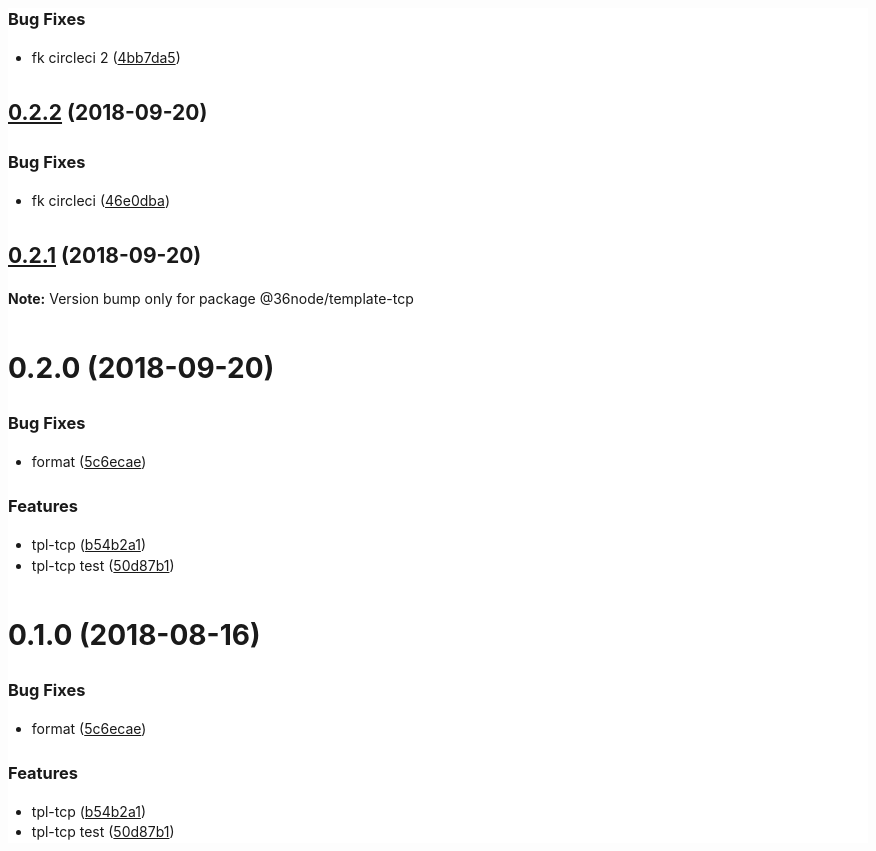 
### Bug Fixes

* fk circleci 2 ([4bb7da5](https://github.com/36node/sketch/commit/4bb7da5))





<a name="0.2.2"></a>
## [0.2.2](https://github.com/36node/sketch/compare/@36node/template-tcp@0.2.1...@36node/template-tcp@0.2.2) (2018-09-20)


### Bug Fixes

* fk circleci ([46e0dba](https://github.com/36node/sketch/commit/46e0dba))





<a name="0.2.1"></a>
## [0.2.1](https://github.com/36node/sketch/compare/@36node/template-tcp@0.2.0...@36node/template-tcp@0.2.1) (2018-09-20)

**Note:** Version bump only for package @36node/template-tcp





<a name="0.2.0"></a>
# 0.2.0 (2018-09-20)


### Bug Fixes

* format ([5c6ecae](https://github.com/36node/sketch/commit/5c6ecae))


### Features

* tpl-tcp ([b54b2a1](https://github.com/36node/sketch/commit/b54b2a1))
* tpl-tcp test ([50d87b1](https://github.com/36node/sketch/commit/50d87b1))





<a name="0.1.0"></a>
# 0.1.0 (2018-08-16)


### Bug Fixes

* format ([5c6ecae](https://github.com/36node/tpl-tcp/commit/5c6ecae))


### Features

* tpl-tcp ([b54b2a1](https://github.com/36node/tpl-tcp/commit/b54b2a1))
* tpl-tcp test ([50d87b1](https://github.com/36node/tpl-tcp/commit/50d87b1))

